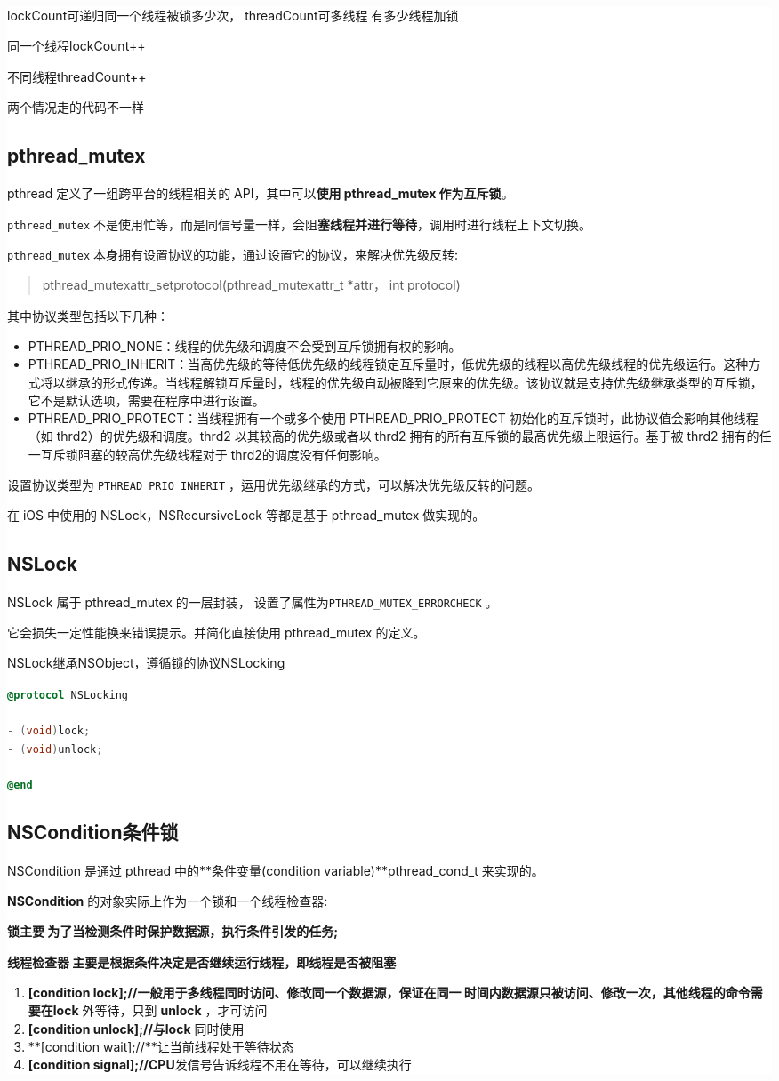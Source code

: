 lockCount可递归同一个线程被锁多少次， threadCount可多线程 有多少线程加锁

同一个线程lockCount++

不同线程threadCount++

两个情况走的代码不一样

## pthread_mutex

pthread 定义了一组跨平台的线程相关的 API，其中可以**使用 pthread_mutex 作为互斥锁**。

`pthread_mutex` 不是使用忙等，而是同信号量一样，会阻**塞线程并进行等待**，调用时进行线程上下文切换。

`pthread_mutex` 本身拥有设置协议的功能，通过设置它的协议，来解决优先级反转:

> pthread_mutexattr_setprotocol(pthread_mutexattr_t *attr， int protocol)

其中协议类型包括以下几种：

- PTHREAD_PRIO_NONE：线程的优先级和调度不会受到互斥锁拥有权的影响。
- PTHREAD_PRIO_INHERIT：当高优先级的等待低优先级的线程锁定互斥量时，低优先级的线程以高优先级线程的优先级运行。这种方式将以继承的形式传递。当线程解锁互斥量时，线程的优先级自动被降到它原来的优先级。该协议就是支持优先级继承类型的互斥锁，它不是默认选项，需要在程序中进行设置。
- PTHREAD_PRIO_PROTECT：当线程拥有一个或多个使用 PTHREAD_PRIO_PROTECT 初始化的互斥锁时，此协议值会影响其他线程（如 thrd2）的优先级和调度。thrd2 以其较高的优先级或者以 thrd2 拥有的所有互斥锁的最高优先级上限运行。基于被 thrd2 拥有的任一互斥锁阻塞的较高优先级线程对于 thrd2的调度没有任何影响。

设置协议类型为 `PTHREAD_PRIO_INHERIT` ，运用优先级继承的方式，可以解决优先级反转的问题。

在 iOS 中使用的 NSLock，NSRecursiveLock 等都是基于 pthread_mutex 做实现的。

## NSLock

NSLock 属于 pthread_mutex 的一层封装， 设置了属性为`PTHREAD_MUTEX_ERRORCHECK` 。

它会损失一定性能换来错误提示。并简化直接使用 pthread_mutex 的定义。

NSLock继承NSObject，遵循锁的协议NSLocking

```objective-c
@protocol NSLocking

- (void)lock;
- (void)unlock;

@end
```

## NSCondition条件锁

NSCondition 是通过 pthread 中的**条件变量(condition variable)**pthread_cond_t 来实现的。

**NSCondition** 的对象实际上作为一个锁和一个线程检查器:

**锁主要 为了当检测条件时保护数据源，执行条件引发的任务;**

**线程检查器 主要是根据条件决定是否继续运行线程，即线程是否被阻塞**

1. **[condition lock];//**一般用于多线程同时访问、修改同一个数据源，保证在同一 时间内数据源只被访问、修改一次，其他线程的命令需要在**lock** 外等待，只到 **unlock** ，才可访问
2. **[condition unlock];//**与**lock** 同时使用
3. **[condition wait];//**让当前线程处于等待状态
4. **[condition signal];//CPU**发信号告诉线程不用在等待，可以继续执行
